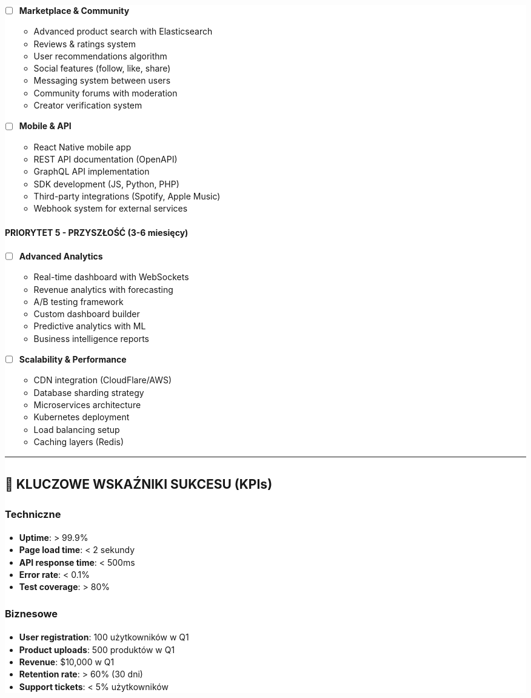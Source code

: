 - [ ] **Marketplace & Community**
  - Advanced product search with Elasticsearch
  - Reviews & ratings system
  - User recommendations algorithm
  - Social features (follow, like, share)
  - Messaging system between users
  - Community forums with moderation
  - Creator verification system

- [ ] **Mobile & API**
  - React Native mobile app
  - REST API documentation (OpenAPI)
  - GraphQL API implementation
  - SDK development (JS, Python, PHP)
  - Third-party integrations (Spotify, Apple Music)
  - Webhook system for external services

#### PRIORYTET 5 - PRZYSZŁOŚĆ (3-6 miesięcy)
- [ ] **Advanced Analytics**
  - Real-time dashboard with WebSockets
  - Revenue analytics with forecasting
  - A/B testing framework
  - Custom dashboard builder
  - Predictive analytics with ML
  - Business intelligence reports

- [ ] **Scalability & Performance**
  - CDN integration (CloudFlare/AWS)
  - Database sharding strategy
  - Microservices architecture
  - Kubernetes deployment
  - Load balancing setup
  - Caching layers (Redis)

---

## 🎯 KLUCZOWE WSKAŹNIKI SUKCESU (KPIs)

### Techniczne
- **Uptime**: > 99.9%
- **Page load time**: < 2 sekundy
- **API response time**: < 500ms
- **Error rate**: < 0.1%
- **Test coverage**: > 80%

### Biznesowe  
- **User registration**: 100 użytkowników w Q1
- **Product uploads**: 500 produktów w Q1
- **Revenue**: $10,000 w Q1
- **Retention rate**: > 60% (30 dni)
- **Support tickets**: < 5% użytkowników

